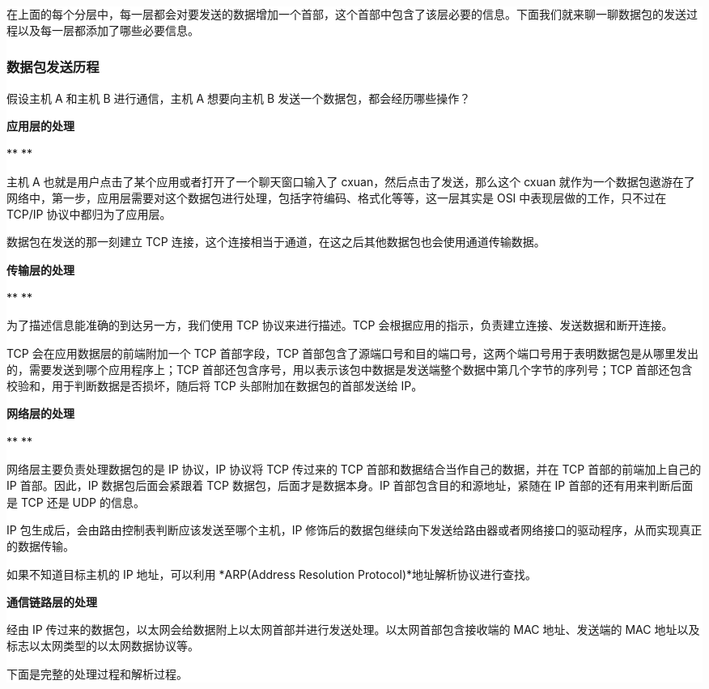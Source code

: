 在上面的每个分层中，每一层都会对要发送的数据增加一个首部，这个首部中包含了该层必要的信息。下面我们就来聊一聊数据包的发送过程以及每一层都添加了哪些必要信息。



### **数据包发送历程**



假设主机 A 和主机 B 进行通信，主机 A 想要向主机 B 发送一个数据包，都会经历哪些操作？



**应用层的处理**

**
**

主机 A 也就是用户点击了某个应用或者打开了一个聊天窗口输入了 cxuan，然后点击了发送，那么这个 cxuan 就作为一个数据包遨游在了网络中，第一步，应用层需要对这个数据包进行处理，包括字符编码、格式化等等，这一层其实是 OSI 中表现层做的工作，只不过在 TCP/IP 协议中都归为了应用层。



数据包在发送的那一刻建立 TCP 连接，这个连接相当于通道，在这之后其他数据包也会使用通道传输数据。



**传输层的处理**

**
**

为了描述信息能准确的到达另一方，我们使用 TCP 协议来进行描述。TCP 会根据应用的指示，负责建立连接、发送数据和断开连接。



TCP 会在应用数据层的前端附加一个 TCP 首部字段，TCP 首部包含了源端口号和目的端口号，这两个端口号用于表明数据包是从哪里发出的，需要发送到哪个应用程序上；TCP 首部还包含序号，用以表示该包中数据是发送端整个数据中第几个字节的序列号；TCP 首部还包含校验和，用于判断数据是否损坏，随后将 TCP 头部附加在数据包的首部发送给 IP。



**网络层的处理**

**
**

网络层主要负责处理数据包的是 IP 协议，IP 协议将 TCP 传过来的 TCP 首部和数据结合当作自己的数据，并在 TCP 首部的前端加上自己的 IP 首部。因此，IP 数据包后面会紧跟着 TCP 数据包，后面才是数据本身。IP 首部包含目的和源地址，紧随在 IP 首部的还有用来判断后面是 TCP 还是 UDP 的信息。



IP 包生成后，会由路由控制表判断应该发送至哪个主机，IP 修饰后的数据包继续向下发送给路由器或者网络接口的驱动程序，从而实现真正的数据传输。



如果不知道目标主机的 IP 地址，可以利用 *ARP(Address Resolution Protocol)*地址解析协议进行查找。



**通信链路层的处理**



经由 IP 传过来的数据包，以太网会给数据附上以太网首部并进行发送处理。以太网首部包含接收端的 MAC 地址、发送端的 MAC 地址以及标志以太网类型的以太网数据协议等。



下面是完整的处理过程和解析过程。
